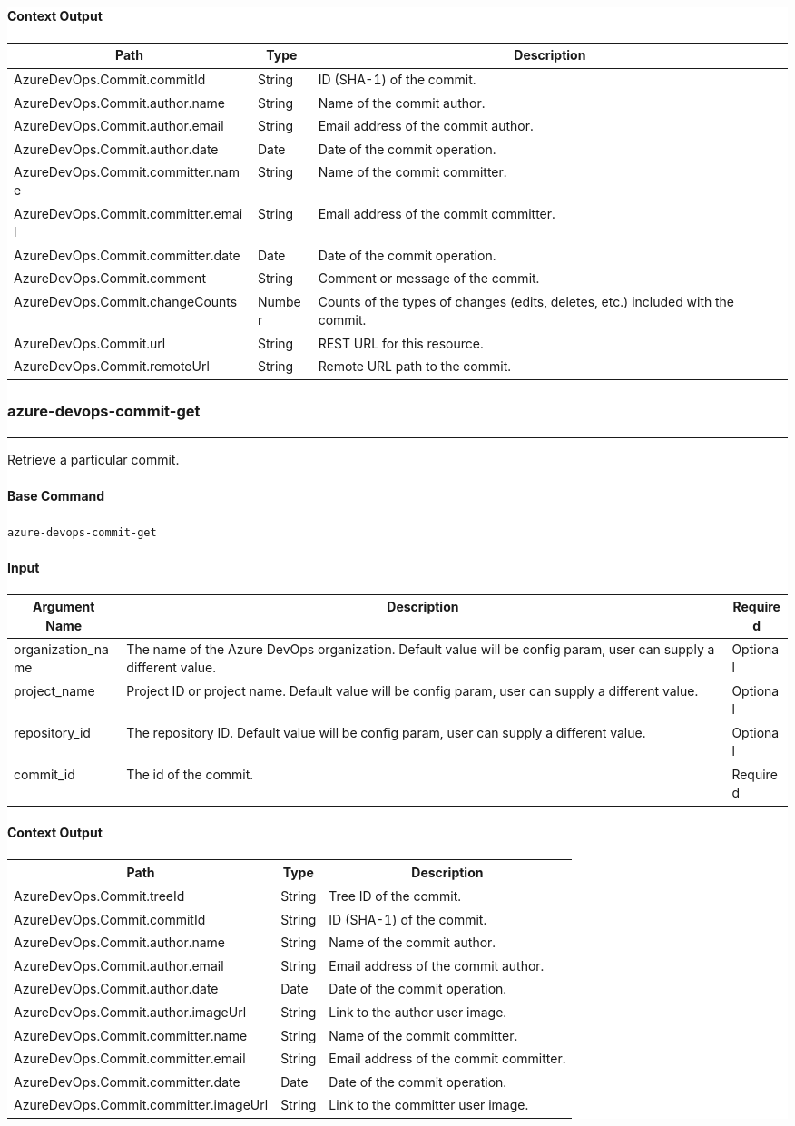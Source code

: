 #### Context Output

| **Path** | **Type** | **Description** |
| --- | --- | --- |
| AzureDevOps.Commit.commitId | String | ID \(SHA-1\) of the commit. | 
| AzureDevOps.Commit.author.name | String | Name of the commit author. | 
| AzureDevOps.Commit.author.email | String | Email address of the commit author. | 
| AzureDevOps.Commit.author.date | Date | Date of the commit operation. | 
| AzureDevOps.Commit.committer.name | String | Name of the commit committer. | 
| AzureDevOps.Commit.committer.email | String | Email address of the commit committer. | 
| AzureDevOps.Commit.committer.date | Date | Date of the commit operation. | 
| AzureDevOps.Commit.comment | String | Comment or message of the commit. | 
| AzureDevOps.Commit.changeCounts | Number | Counts of the types of changes \(edits, deletes, etc.\) included with the commit. | 
| AzureDevOps.Commit.url | String | REST URL for this resource. | 
| AzureDevOps.Commit.remoteUrl | String | Remote URL path to the commit. | 

### azure-devops-commit-get

***
Retrieve a particular commit.

#### Base Command

`azure-devops-commit-get`

#### Input

| **Argument Name** | **Description** | **Required** |
| --- | --- | --- |
| organization_name | The name of the Azure DevOps organization. Default value will be config param, user can supply a different value. | Optional | 
| project_name | Project ID or project name. Default value will be config param, user can supply a different value. | Optional | 
| repository_id | The repository ID. Default value will be config param, user can supply a different value. | Optional | 
| commit_id | The id of the commit. | Required | 

#### Context Output

| **Path** | **Type** | **Description** |
| --- | --- | --- |
| AzureDevOps.Commit.treeId | String | Tree ID of the commit. | 
| AzureDevOps.Commit.commitId | String | ID \(SHA-1\) of the commit. | 
| AzureDevOps.Commit.author.name | String | Name of the commit author. | 
| AzureDevOps.Commit.author.email | String | Email address of the commit author. | 
| AzureDevOps.Commit.author.date | Date | Date of the commit operation. | 
| AzureDevOps.Commit.author.imageUrl | String | Link to the author user image. | 
| AzureDevOps.Commit.committer.name | String | Name of the commit committer. | 
| AzureDevOps.Commit.committer.email | String | Email address of the commit committer. | 
| AzureDevOps.Commit.committer.date | Date | Date of the commit operation. | 
| AzureDevOps.Commit.committer.imageUrl | String | Link to the committer user image. | 